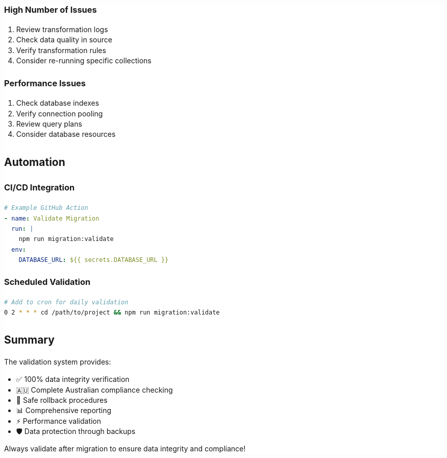 ### High Number of Issues

1. Review transformation logs
2. Check data quality in source
3. Verify transformation rules
4. Consider re-running specific collections

### Performance Issues

1. Check database indexes
2. Verify connection pooling
3. Review query plans
4. Consider database resources

## Automation

### CI/CD Integration

```yaml
# Example GitHub Action
- name: Validate Migration
  run: |
    npm run migration:validate
  env:
    DATABASE_URL: ${{ secrets.DATABASE_URL }}
```

### Scheduled Validation

```bash
# Add to cron for daily validation
0 2 * * * cd /path/to/project && npm run migration:validate
```

## Summary

The validation system provides:

- ✅ 100% data integrity verification
- 🇦🇺 Complete Australian compliance checking
- 🔄 Safe rollback procedures
- 📊 Comprehensive reporting
- ⚡ Performance validation
- 🛡️ Data protection through backups

Always validate after migration to ensure data integrity and compliance!
